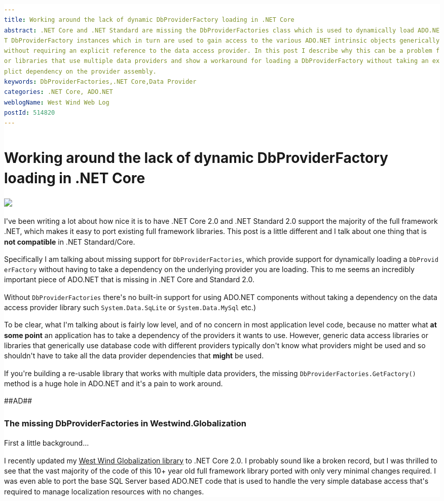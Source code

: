 ```yaml
---
title: Working around the lack of dynamic DbProviderFactory loading in .NET Core
abstract: .NET Core and .NET Standard are missing the DbProviderFactories class which is used to dynamically load ADO.NET DbProviderFactory instances which in turn are used to gain access to the various ADO.NET intrinsic objects generically without requiring an explicit reference to the data access provider. In this post I describe why this can be a problem for libraries that use multiple data providers and show a workaround for loading a DbProviderFactory without taking an explict dependency on the provider assembly.
keywords: DbProviderFactories,.NET Core,Data Provider
categories: .NET Core, ADO.NET
weblogName: West Wind Web Log
postId: 514820
---
```

# Working around the lack of dynamic DbProviderFactory loading in .NET Core

![](Factory.jpg)

I've been writing a lot about how nice it is to have .NET Core 2.0 and .NET Standard 2.0 support the majority of the  full framework .NET, which makes it easy to port existing full framework libraries. This post is a little different and I talk about one thing that is **not compatible** in .NET Standard/Core.

Specifically I am talking about missing support for `DbProviderFactories`, which provide support for dynamically loading a `DbProviderFactory` without having to take a dependency on the underlying provider you are loading. This to me seems an incredibly important piece of ADO.NET that is missing in .NET Core and Standard 2.0. 

Without `DbProviderFactories` there's no built-in support for using ADO.NET components without taking a dependency on the data access provider library such `System.Data.SqLite` or `System.Data.MySql` etc.)

To be clear, what I'm talking about is fairly low level, and of no concern in most application level code, because no matter what **at some point** an application has to take a dependency of the providers it wants to use. However, generic data access libraries or libraries that generically use database code with different providers typically don't know what providers might be used and so shouldn't have to take all the data provider dependencies that **might** be used.

If you're building a re-usable library that works with multiple data providers, the missing `DbProviderFactories.GetFactory()` method is a huge hole in ADO.NET and it's a pain to work around.

##AD##

### The missing DbProviderFactories in Westwind.Globalization
First a little background...

I recently updated my [West Wind Globalization library](https://github.com/RickStrahl/Westwind.Globalization) to .NET Core 2.0. I probably sound like a broken record, but I was thrilled to see that the vast majority of the code of this 10+ year old full framework library ported with only very minimal changes required. I was even able to port the base SQL Server based ADO.NET code that is used to handle the very simple database access that's required to manage localization resources with no changes.
